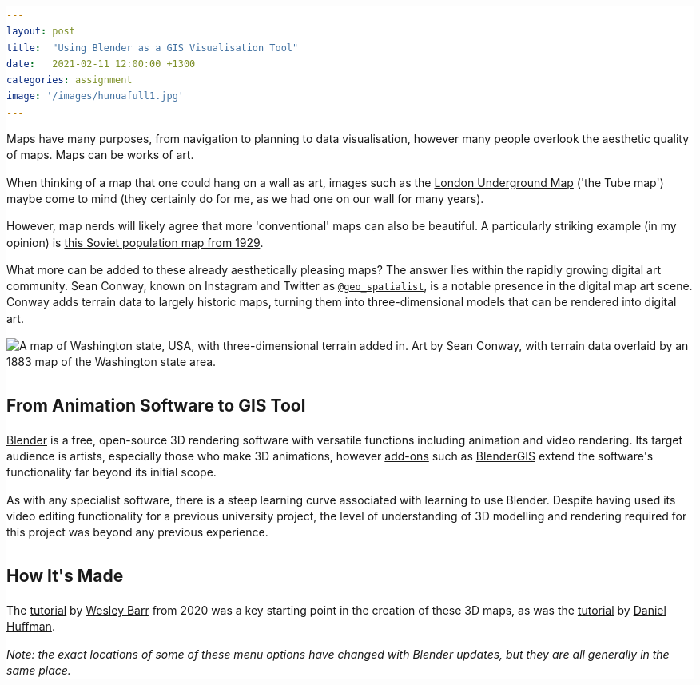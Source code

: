 ```yaml
---
layout: post
title:  "Using Blender as a GIS Visualisation Tool"
date:   2021-02-11 12:00:00 +1300
categories: assignment
image: '/images/hunuafull1.jpg'
---
```


Maps have many purposes, from navigation to planning to data visualisation, however many people overlook the aesthetic quality of maps. Maps can be works of art.

When thinking of a map that one could hang on a wall as art, images such as the [London Underground Map](http://content.tfl.gov.uk/standard-tube-map.pdf) ('the Tube map') maybe come to mind (they certainly do for me, as we had one on our wall for many years).

However, map nerds will likely agree that more 'conventional' maps can also be beautiful. A particularly striking example (in my opinion) is [this Soviet population map from 1929](https://tile.loc.gov/image-services/iiif/service:gmd:gmd7:g7001:g7001e:mf000013/full/pct:12.5/0/default.jpg).

What more can be added to these already aesthetically pleasing maps? The answer lies within the rapidly growing digital art community. Sean Conway, known on Instagram and Twitter as [`@geo_spatialist`](https://www.instagram.com/geo_spatialist/), is a notable presence in the digital map art scene. Conway adds terrain data to largely historic maps, turning them into three-dimensional models that can be rendered into digital art.

<img src="https://pbs.twimg.com/media/Em60jQVXMAAgvFA?format=jpg&name=4096x4096" alt="A map of Washington state, USA, with three-dimensional terrain added in.">
Art by Sean Conway, with terrain data overlaid by an 1883 map of the Washington state area.

## From Animation Software to GIS Tool

[Blender](https://www.blender.org/) is a free, open-source 3D rendering software with versatile functions including animation and video rendering. Its target audience is artists, especially those who make 3D animations, however [add-ons](https://docs.blender.org/manual/en/latest/editors/preferences/addons.html) such as [BlenderGIS](https://github.com/domlysz/BlenderGIS) extend the software's functionality far beyond its initial scope.

As with any specialist software, there is a steep learning curve associated with learning to use Blender. Despite having used its video editing functionality for a previous university project, the level of understanding of 3D modelling and rendering required for this project was beyond any previous experience.

## How It's Made

The [tutorial](https://wesleybarrgis.wordpress.com/2020/05/19/how-to-make-a-3d-map-in-blender/) by [Wesley Barr](https://wesleybarrgis.wordpress.com/) from 2020 was a key starting point in the creation of these 3D maps, as was the [tutorial](https://somethingaboutmaps.wordpress.com/blender-relief-tutorial-getting-set-up/) by [Daniel Huffman](https://somethingaboutmaps.wordpress.com/).

*Note: the exact locations of some of these menu options have changed with Blender updates, but they are all generally in the same place.*
